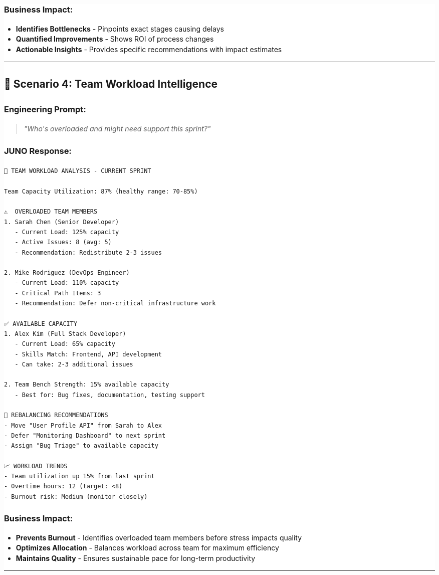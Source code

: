 ### **Business Impact:**
- **Identifies Bottlenecks** - Pinpoints exact stages causing delays
- **Quantified Improvements** - Shows ROI of process changes
- **Actionable Insights** - Provides specific recommendations with impact estimates

---

## 👥 **Scenario 4: Team Workload Intelligence**

### **Engineering Prompt:**
> *"Who's overloaded and might need support this sprint?"*

### **JUNO Response:**
```
👥 TEAM WORKLOAD ANALYSIS - CURRENT SPRINT

Team Capacity Utilization: 87% (healthy range: 70-85%)

⚠️  OVERLOADED TEAM MEMBERS
1. Sarah Chen (Senior Developer)
   - Current Load: 125% capacity
   - Active Issues: 8 (avg: 5)
   - Recommendation: Redistribute 2-3 issues

2. Mike Rodriguez (DevOps Engineer)
   - Current Load: 110% capacity
   - Critical Path Items: 3
   - Recommendation: Defer non-critical infrastructure work

✅ AVAILABLE CAPACITY
1. Alex Kim (Full Stack Developer)
   - Current Load: 65% capacity
   - Skills Match: Frontend, API development
   - Can take: 2-3 additional issues

2. Team Bench Strength: 15% available capacity
   - Best for: Bug fixes, documentation, testing support

🔄 REBALANCING RECOMMENDATIONS
- Move "User Profile API" from Sarah to Alex
- Defer "Monitoring Dashboard" to next sprint
- Assign "Bug Triage" to available capacity

📈 WORKLOAD TRENDS
- Team utilization up 15% from last sprint
- Overtime hours: 12 (target: <8)
- Burnout risk: Medium (monitor closely)
```

### **Business Impact:**
- **Prevents Burnout** - Identifies overloaded team members before stress impacts quality
- **Optimizes Allocation** - Balances workload across team for maximum efficiency
- **Maintains Quality** - Ensures sustainable pace for long-term productivity

---